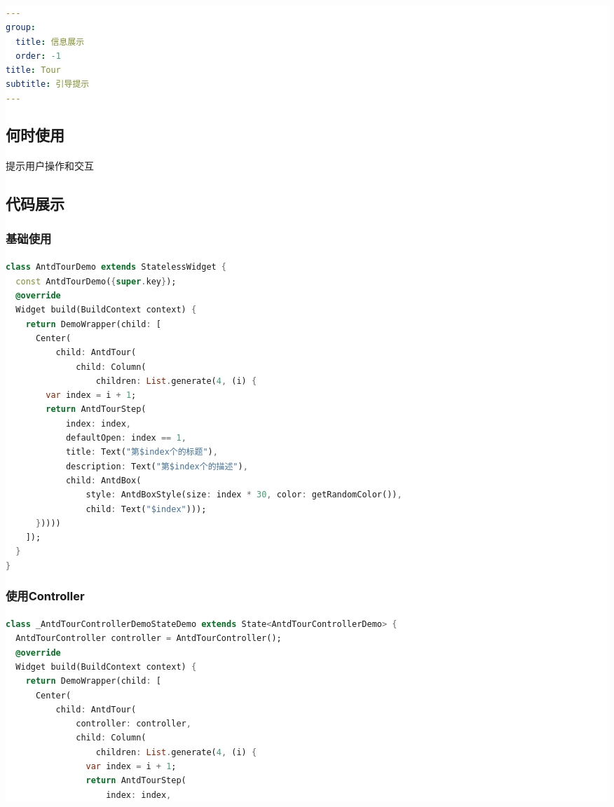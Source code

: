 ```yaml
---
group:
  title: 信息展示
  order: -1
title: Tour
subtitle: 引导提示
---
```


## 何时使用
提示用户操作和交互

## 代码展示

<div class='preview-container'>
<div>

### 基础使用


```dart
class AntdTourDemo extends StatelessWidget {
  const AntdTourDemo({super.key});
  @override
  Widget build(BuildContext context) {
    return DemoWrapper(child: [
      Center(
          child: AntdTour(
              child: Column(
                  children: List.generate(4, (i) {
        var index = i + 1;
        return AntdTourStep(
            index: index,
            defaultOpen: index == 1,
            title: Text("第$index个的标题"),
            description: Text("第$index个的描述"),
            child: AntdBox(
                style: AntdBoxStyle(size: index * 30, color: getRandomColor()),
                child: Text("$index")));
      }))))
    ]);
  }
}

```

### 使用Controller


```dart
class _AntdTourControllerDemoStateDemo extends State<AntdTourControllerDemo> {
  AntdTourController controller = AntdTourController();
  @override
  Widget build(BuildContext context) {
    return DemoWrapper(child: [
      Center(
          child: AntdTour(
              controller: controller,
              child: Column(
                  children: List.generate(4, (i) {
                var index = i + 1;
                return AntdTourStep(
                    index: index,
```